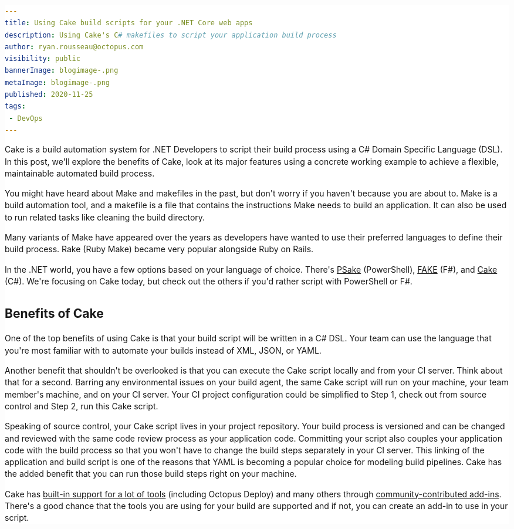 ```yaml
---
title: Using Cake build scripts for your .NET Core web apps
description: Using Cake's C# makefiles to script your application build process
author: ryan.rousseau@octopus.com
visibility: public
bannerImage: blogimage-.png
metaImage: blogimage-.png
published: 2020-11-25
tags:
 - DevOps
---
```


Cake is a build automation system for .NET Developers to script their build process using a C# Domain Specific Language (DSL). In this post, we'll explore the benefits of Cake, look at its major features using a concrete working example to achieve a flexible, maintainable automated build process.

You might have heard about Make and makefiles in the past, but don't worry if you haven't because you are about to. Make is a build automation tool, and a makefile is a file that contains the instructions Make needs to build an application. It can also be used to run related tasks like cleaning the build directory.

Many variants of Make have appeared over the years as developers have wanted to use their preferred languages to define their build process. Rake (Ruby Make) became very popular alongside Ruby on Rails.

In the .NET world, you have a few options based on your language of choice. There's [PSake](https://github.com/psake/psake) (PowerShell), [FAKE](https://fake.build/) (F#), and [Cake](https://cakebuild.net/) (C#). We're focusing on Cake today, but check out the others if you'd rather script with PowerShell or F#.

## Benefits of Cake

One of the top benefits of using Cake is that your build script will be written in a C# DSL. Your team can use the language that you're most familiar with to automate your builds instead of XML, JSON, or YAML.

Another benefit that shouldn't be overlooked is that you can execute the Cake script locally and from your CI server. Think about that for a second. Barring any environmental issues on your build agent, the same Cake script will run on your machine, your team member's machine, and on your CI server. Your CI project configuration could be simplified to Step 1, check out from source control and Step 2, run this Cake script.

Speaking of source control, your Cake script lives in your project repository. Your build process is versioned and can be changed and reviewed with the same code review process as your application code. Committing your script also couples your application code with the build process so that you won't have to change the build steps separately in your CI server. This linking of the application and build script is one of the reasons that YAML is becoming a popular choice for modeling build pipelines. Cake has the added benefit that you can run those build steps right on your machine.

Cake has [built-in support for a lot of tools](https://cakebuild.net/dsl/) (including Octopus Deploy) and many others through [community-contributed add-ins](https://cakebuild.net/addins/). There's a good chance that the tools you are using for your build are supported and if not, you can create an add-in to use in your script.
